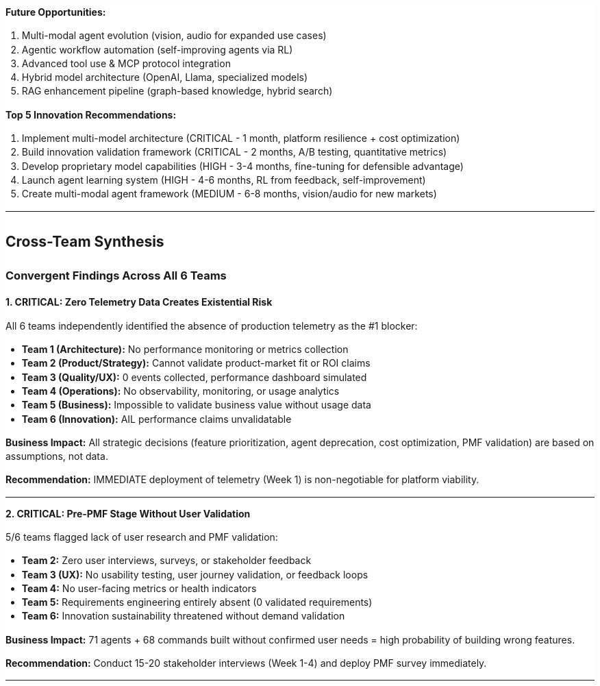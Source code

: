 **Future Opportunities:**
1. Multi-modal agent evolution (vision, audio for expanded use cases)
2. Agentic workflow automation (self-improving agents via RL)
3. Advanced tool use & MCP protocol integration
4. Hybrid model architecture (OpenAI, Llama, specialized models)
5. RAG enhancement pipeline (graph-based knowledge, hybrid search)

**Top 5 Innovation Recommendations:**
1. Implement multi-model architecture (CRITICAL - 1 month, platform resilience + cost optimization)
2. Build innovation validation framework (CRITICAL - 2 months, A/B testing, quantitative metrics)
3. Develop proprietary model capabilities (HIGH - 3-4 months, fine-tuning for defensible advantage)
4. Launch agent learning system (HIGH - 4-6 months, RL from feedback, self-improvement)
5. Create multi-modal agent framework (MEDIUM - 6-8 months, vision/audio for new markets)

---

## Cross-Team Synthesis

### Convergent Findings Across All 6 Teams

**1. CRITICAL: Zero Telemetry Data Creates Existential Risk**

All 6 teams independently identified the absence of production telemetry as the #1 blocker:
- **Team 1 (Architecture):** No performance monitoring or metrics collection
- **Team 2 (Product/Strategy):** Cannot validate product-market fit or ROI claims
- **Team 3 (Quality/UX):** 0 events collected, performance dashboard simulated
- **Team 4 (Operations):** No observability, monitoring, or usage analytics
- **Team 5 (Business):** Impossible to validate business value without usage data
- **Team 6 (Innovation):** AIL performance claims unvalidatable

**Business Impact:** All strategic decisions (feature prioritization, agent deprecation, cost optimization, PMF validation) are based on assumptions, not data.

**Recommendation:** IMMEDIATE deployment of telemetry (Week 1) is non-negotiable for platform viability.

---

**2. CRITICAL: Pre-PMF Stage Without User Validation**

5/6 teams flagged lack of user research and PMF validation:
- **Team 2:** Zero user interviews, surveys, or stakeholder feedback
- **Team 3 (UX):** No usability testing, user journey validation, or feedback loops
- **Team 4:** No user-facing metrics or health indicators
- **Team 5:** Requirements engineering entirely absent (0 validated requirements)
- **Team 6:** Innovation sustainability threatened without demand validation

**Business Impact:** 71 agents + 68 commands built without confirmed user needs = high probability of building wrong features.

**Recommendation:** Conduct 15-20 stakeholder interviews (Week 1-4) and deploy PMF survey immediately.

---

